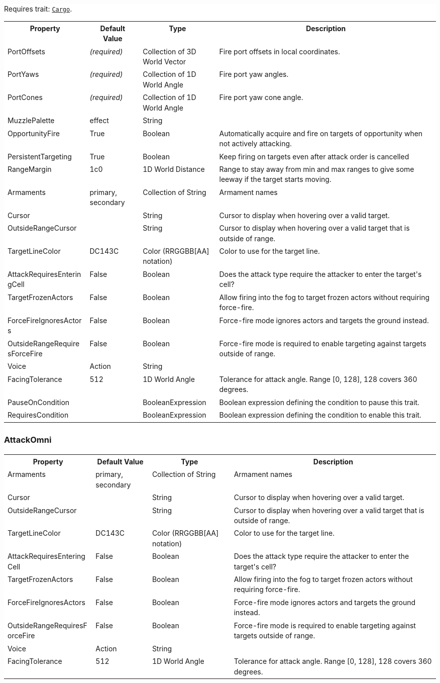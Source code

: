 Requires trait: [`Cargo`](#cargo).
<table>
<tr><th>Property</th><th>Default Value</th><th>Type</th><th>Description</th></tr>
<tr><td>PortOffsets</td><td><em>(required)</em></td><td>Collection of 3D World Vector</td><td>Fire port offsets in local coordinates. </td></tr>
<tr><td>PortYaws</td><td><em>(required)</em></td><td>Collection of 1D World Angle</td><td>Fire port yaw angles. </td></tr>
<tr><td>PortCones</td><td><em>(required)</em></td><td>Collection of 1D World Angle</td><td>Fire port yaw cone angle. </td></tr>
<tr><td>MuzzlePalette</td><td>effect</td><td>String</td><td></td></tr>
<tr><td>OpportunityFire</td><td>True</td><td>Boolean</td><td>Automatically acquire and fire on targets of opportunity when not actively attacking. </td></tr>
<tr><td>PersistentTargeting</td><td>True</td><td>Boolean</td><td>Keep firing on targets even after attack order is cancelled </td></tr>
<tr><td>RangeMargin</td><td>1c0</td><td>1D World Distance</td><td>Range to stay away from min and max ranges to give some leeway if the target starts moving. </td></tr>
<tr><td>Armaments</td><td>primary, secondary</td><td>Collection of String</td><td>Armament names </td></tr>
<tr><td>Cursor</td><td></td><td>String</td><td>Cursor to display when hovering over a valid target. </td></tr>
<tr><td>OutsideRangeCursor</td><td></td><td>String</td><td>Cursor to display when hovering over a valid target that is outside of range. </td></tr>
<tr><td>TargetLineColor</td><td>DC143C</td><td>Color (RRGGBB[AA] notation)</td><td>Color to use for the target line. </td></tr>
<tr><td>AttackRequiresEnteringCell</td><td>False</td><td>Boolean</td><td>Does the attack type require the attacker to enter the target's cell? </td></tr>
<tr><td>TargetFrozenActors</td><td>False</td><td>Boolean</td><td>Allow firing into the fog to target frozen actors without requiring force-fire. </td></tr>
<tr><td>ForceFireIgnoresActors</td><td>False</td><td>Boolean</td><td>Force-fire mode ignores actors and targets the ground instead. </td></tr>
<tr><td>OutsideRangeRequiresForceFire</td><td>False</td><td>Boolean</td><td>Force-fire mode is required to enable targeting against targets outside of range. </td></tr>
<tr><td>Voice</td><td>Action</td><td>String</td><td></td></tr>
<tr><td>FacingTolerance</td><td>512</td><td>1D World Angle</td><td>Tolerance for attack angle. Range [0, 128], 128 covers 360 degrees. </td></tr>
<tr><td>PauseOnCondition</td><td></td><td>BooleanExpression</td><td>Boolean expression defining the condition to pause this trait. </td></tr>
<tr><td>RequiresCondition</td><td></td><td>BooleanExpression</td><td>Boolean expression defining the condition to enable this trait. </td></tr>
</table>

### AttackOmni
<table>
<tr><th>Property</th><th>Default Value</th><th>Type</th><th>Description</th></tr>
<tr><td>Armaments</td><td>primary, secondary</td><td>Collection of String</td><td>Armament names </td></tr>
<tr><td>Cursor</td><td></td><td>String</td><td>Cursor to display when hovering over a valid target. </td></tr>
<tr><td>OutsideRangeCursor</td><td></td><td>String</td><td>Cursor to display when hovering over a valid target that is outside of range. </td></tr>
<tr><td>TargetLineColor</td><td>DC143C</td><td>Color (RRGGBB[AA] notation)</td><td>Color to use for the target line. </td></tr>
<tr><td>AttackRequiresEnteringCell</td><td>False</td><td>Boolean</td><td>Does the attack type require the attacker to enter the target's cell? </td></tr>
<tr><td>TargetFrozenActors</td><td>False</td><td>Boolean</td><td>Allow firing into the fog to target frozen actors without requiring force-fire. </td></tr>
<tr><td>ForceFireIgnoresActors</td><td>False</td><td>Boolean</td><td>Force-fire mode ignores actors and targets the ground instead. </td></tr>
<tr><td>OutsideRangeRequiresForceFire</td><td>False</td><td>Boolean</td><td>Force-fire mode is required to enable targeting against targets outside of range. </td></tr>
<tr><td>Voice</td><td>Action</td><td>String</td><td></td></tr>
<tr><td>FacingTolerance</td><td>512</td><td>1D World Angle</td><td>Tolerance for attack angle. Range [0, 128], 128 covers 360 degrees. </td></tr>